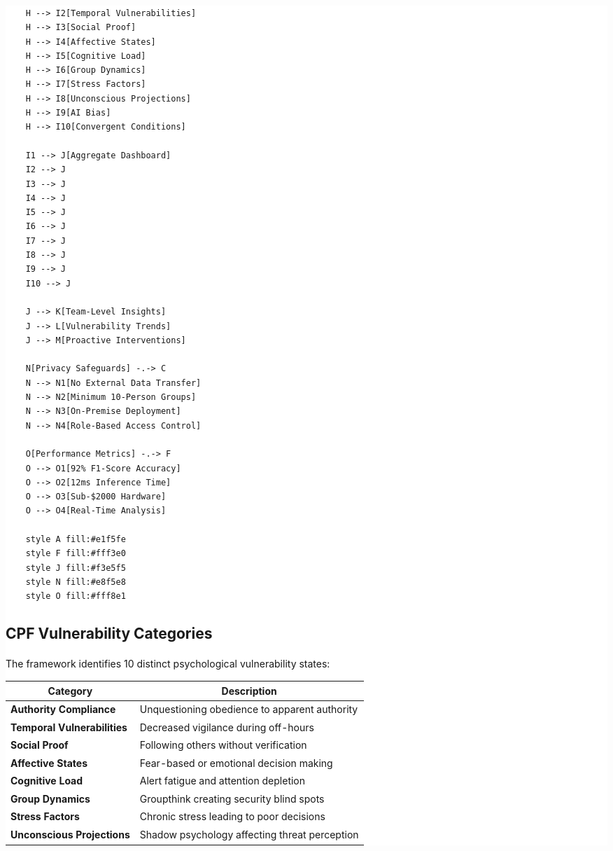 ```mermaid
    H --> I2[Temporal Vulnerabilities]
    H --> I3[Social Proof]
    H --> I4[Affective States]
    H --> I5[Cognitive Load]
    H --> I6[Group Dynamics]
    H --> I7[Stress Factors]
    H --> I8[Unconscious Projections]
    H --> I9[AI Bias]
    H --> I10[Convergent Conditions]
    
    I1 --> J[Aggregate Dashboard]
    I2 --> J
    I3 --> J
    I4 --> J
    I5 --> J
    I6 --> J
    I7 --> J
    I8 --> J
    I9 --> J
    I10 --> J
    
    J --> K[Team-Level Insights]
    J --> L[Vulnerability Trends]
    J --> M[Proactive Interventions]
    
    N[Privacy Safeguards] -.-> C
    N --> N1[No External Data Transfer]
    N --> N2[Minimum 10-Person Groups]
    N --> N3[On-Premise Deployment]
    N --> N4[Role-Based Access Control]
    
    O[Performance Metrics] -.-> F
    O --> O1[92% F1-Score Accuracy]
    O --> O2[12ms Inference Time]
    O --> O3[Sub-$2000 Hardware]
    O --> O4[Real-Time Analysis]
    
    style A fill:#e1f5fe
    style F fill:#fff3e0
    style J fill:#f3e5f5
    style N fill:#e8f5e8
    style O fill:#fff8e1
```

## CPF Vulnerability Categories

The framework identifies 10 distinct psychological vulnerability states:

| Category | Description |
|----------|-------------|
| **Authority Compliance** | Unquestioning obedience to apparent authority |
| **Temporal Vulnerabilities** | Decreased vigilance during off-hours |
| **Social Proof** | Following others without verification |
| **Affective States** | Fear-based or emotional decision making |
| **Cognitive Load** | Alert fatigue and attention depletion |
| **Group Dynamics** | Groupthink creating security blind spots |
| **Stress Factors** | Chronic stress leading to poor decisions |
| **Unconscious Projections** | Shadow psychology affecting threat perception |